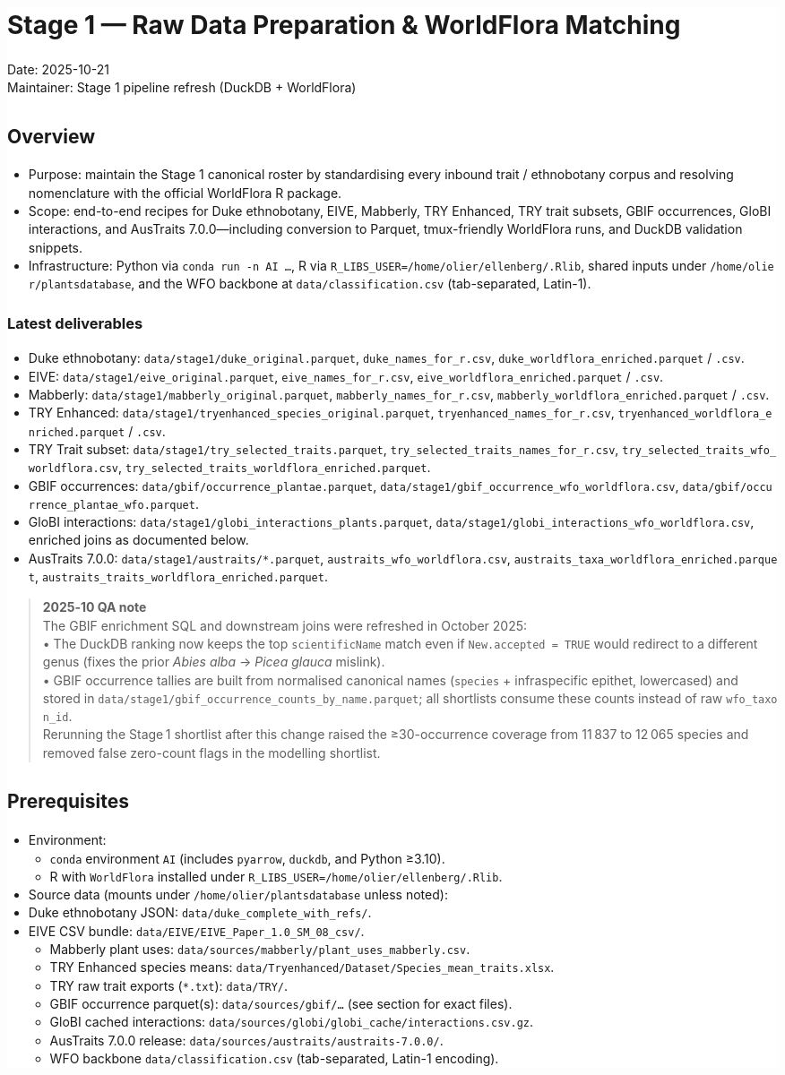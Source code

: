 # Stage 1 — Raw Data Preparation & WorldFlora Matching

Date: 2025-10-21  
Maintainer: Stage 1 pipeline refresh (DuckDB + WorldFlora)

## Overview

- Purpose: maintain the Stage 1 canonical roster by standardising every inbound trait / ethnobotany corpus and resolving nomenclature with the official WorldFlora R package.  
- Scope: end-to-end recipes for Duke ethnobotany, EIVE, Mabberly, TRY Enhanced, TRY trait subsets, GBIF occurrences, GloBI interactions, and AusTraits 7.0.0—including conversion to Parquet, tmux-friendly WorldFlora runs, and DuckDB validation snippets.  
- Infrastructure: Python via `conda run -n AI …`, R via `R_LIBS_USER=/home/olier/ellenberg/.Rlib`, shared inputs under `/home/olier/plantsdatabase`, and the WFO backbone at `data/classification.csv` (tab-separated, Latin-1).  

### Latest deliverables

- Duke ethnobotany: `data/stage1/duke_original.parquet`, `duke_names_for_r.csv`, `duke_worldflora_enriched.parquet` / `.csv`.  
- EIVE: `data/stage1/eive_original.parquet`, `eive_names_for_r.csv`, `eive_worldflora_enriched.parquet` / `.csv`.  
- Mabberly: `data/stage1/mabberly_original.parquet`, `mabberly_names_for_r.csv`, `mabberly_worldflora_enriched.parquet` / `.csv`.  
- TRY Enhanced: `data/stage1/tryenhanced_species_original.parquet`, `tryenhanced_names_for_r.csv`, `tryenhanced_worldflora_enriched.parquet` / `.csv`.  
- TRY Trait subset: `data/stage1/try_selected_traits.parquet`, `try_selected_traits_names_for_r.csv`, `try_selected_traits_wfo_worldflora.csv`, `try_selected_traits_worldflora_enriched.parquet`.  
- GBIF occurrences: `data/gbif/occurrence_plantae.parquet`, `data/stage1/gbif_occurrence_wfo_worldflora.csv`, `data/gbif/occurrence_plantae_wfo.parquet`.  
- GloBI interactions: `data/stage1/globi_interactions_plants.parquet`, `data/stage1/globi_interactions_wfo_worldflora.csv`, enriched joins as documented below.  
- AusTraits 7.0.0: `data/stage1/austraits/*.parquet`, `austraits_wfo_worldflora.csv`, `austraits_taxa_worldflora_enriched.parquet`, `austraits_traits_worldflora_enriched.parquet`.

> **2025‑10 QA note**  
> The GBIF enrichment SQL and downstream joins were refreshed in October 2025:  
> • The DuckDB ranking now keeps the top `scientificName` match even if `New.accepted = TRUE` would redirect to a different genus (fixes the prior *Abies alba* → *Picea glauca* mislink).  
> • GBIF occurrence tallies are built from normalised canonical names (`species` + infraspecific epithet, lowercased) and stored in `data/stage1/gbif_occurrence_counts_by_name.parquet`; all shortlists consume these counts instead of raw `wfo_taxon_id`.  
> Rerunning the Stage 1 shortlist after this change raised the ≥30-occurrence coverage from 11 837 to 12 065 species and removed false zero-count flags in the modelling shortlist.

## Prerequisites

- Environment:
  - `conda` environment `AI` (includes `pyarrow`, `duckdb`, and Python ≥3.10).
  - R with `WorldFlora` installed under `R_LIBS_USER=/home/olier/ellenberg/.Rlib`.
- Source data (mounts under `/home/olier/plantsdatabase` unless noted):
- Duke ethnobotany JSON: `data/duke_complete_with_refs/`.
- EIVE CSV bundle: `data/EIVE/EIVE_Paper_1.0_SM_08_csv/`.
  - Mabberly plant uses: `data/sources/mabberly/plant_uses_mabberly.csv`.
  - TRY Enhanced species means: `data/Tryenhanced/Dataset/Species_mean_traits.xlsx`.
  - TRY raw trait exports (`*.txt`): `data/TRY/`.
  - GBIF occurrence parquet(s): `data/sources/gbif/…` (see section for exact files).
  - GloBI cached interactions: `data/sources/globi/globi_cache/interactions.csv.gz`.
  - AusTraits 7.0.0 release: `data/sources/austraits/austraits-7.0.0/`.
  - WFO backbone `data/classification.csv` (tab-separated, Latin-1 encoding).
